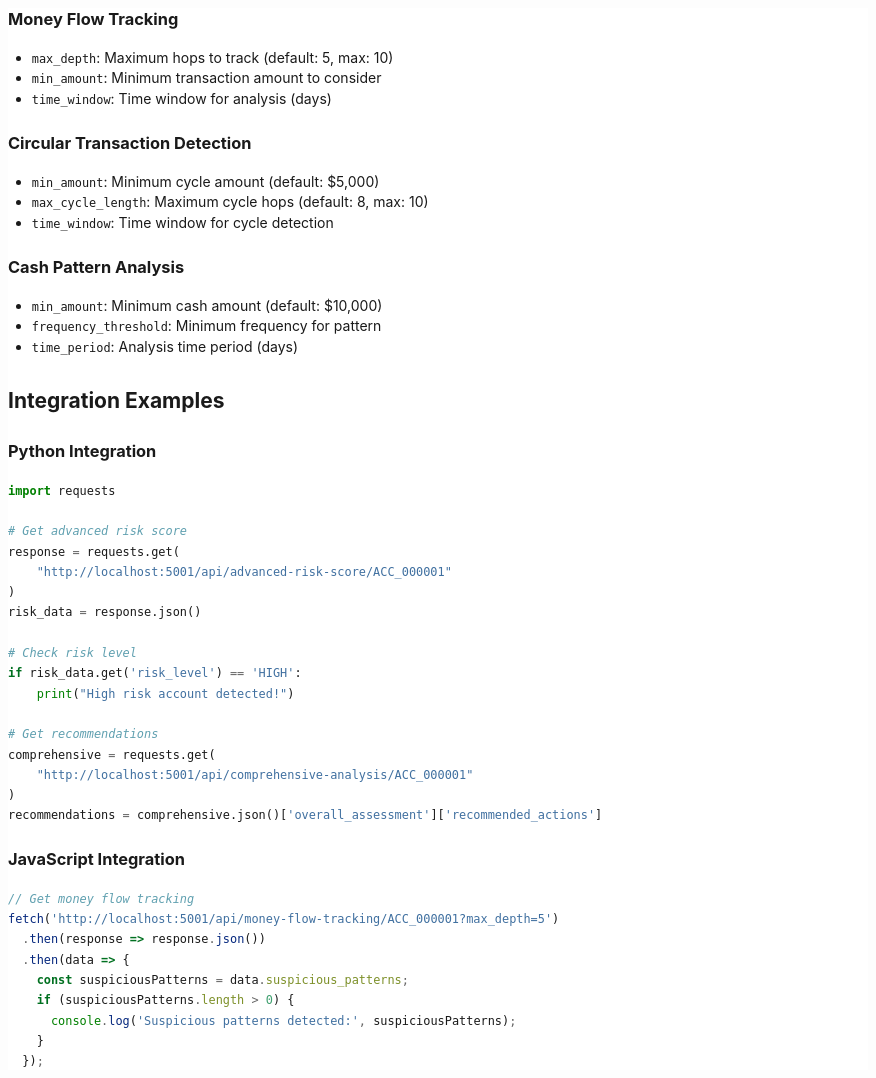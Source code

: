 ### Money Flow Tracking
- `max_depth`: Maximum hops to track (default: 5, max: 10)
- `min_amount`: Minimum transaction amount to consider
- `time_window`: Time window for analysis (days)

### Circular Transaction Detection
- `min_amount`: Minimum cycle amount (default: $5,000)
- `max_cycle_length`: Maximum cycle hops (default: 8, max: 10)
- `time_window`: Time window for cycle detection

### Cash Pattern Analysis
- `min_amount`: Minimum cash amount (default: $10,000)
- `frequency_threshold`: Minimum frequency for pattern
- `time_period`: Analysis time period (days)

## Integration Examples

### Python Integration
```python
import requests

# Get advanced risk score
response = requests.get(
    "http://localhost:5001/api/advanced-risk-score/ACC_000001"
)
risk_data = response.json()

# Check risk level
if risk_data.get('risk_level') == 'HIGH':
    print("High risk account detected!")
    
# Get recommendations
comprehensive = requests.get(
    "http://localhost:5001/api/comprehensive-analysis/ACC_000001"
)
recommendations = comprehensive.json()['overall_assessment']['recommended_actions']
```

### JavaScript Integration
```javascript
// Get money flow tracking
fetch('http://localhost:5001/api/money-flow-tracking/ACC_000001?max_depth=5')
  .then(response => response.json())
  .then(data => {
    const suspiciousPatterns = data.suspicious_patterns;
    if (suspiciousPatterns.length > 0) {
      console.log('Suspicious patterns detected:', suspiciousPatterns);
    }
  });
```
